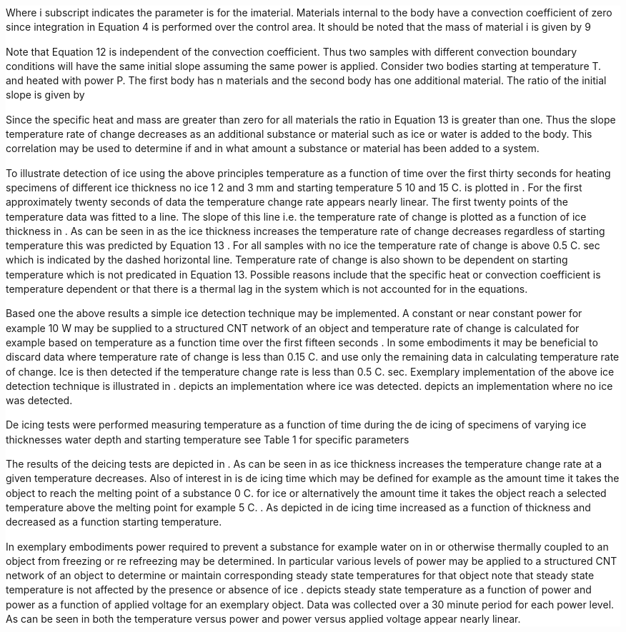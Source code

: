 Where i subscript indicates the parameter is for the imaterial. Materials internal to the body have a convection coefficient of zero since integration in Equation 4 is performed over the control area. It should be noted that the mass of material i is given by 9 

Note that Equation 12 is independent of the convection coefficient. Thus two samples with different convection boundary conditions will have the same initial slope assuming the same power is applied. Consider two bodies starting at temperature T. and heated with power P. The first body has n materials and the second body has one additional material. The ratio of the initial slope is given by 

Since the specific heat and mass are greater than zero for all materials the ratio in Equation 13 is greater than one. Thus the slope temperature rate of change decreases as an additional substance or material such as ice or water is added to the body. This correlation may be used to determine if and in what amount a substance or material has been added to a system.

To illustrate detection of ice using the above principles temperature as a function of time over the first thirty seconds for heating specimens of different ice thickness no ice 1 2 and 3 mm and starting temperature 5 10 and 15 C. is plotted in . For the first approximately twenty seconds of data the temperature change rate appears nearly linear. The first twenty points of the temperature data was fitted to a line. The slope of this line i.e. the temperature rate of change is plotted as a function of ice thickness in . As can be seen in as the ice thickness increases the temperature rate of change decreases regardless of starting temperature this was predicted by Equation 13 . For all samples with no ice the temperature rate of change is above 0.5 C. sec which is indicated by the dashed horizontal line. Temperature rate of change is also shown to be dependent on starting temperature which is not predicated in Equation 13. Possible reasons include that the specific heat or convection coefficient is temperature dependent or that there is a thermal lag in the system which is not accounted for in the equations.

Based one the above results a simple ice detection technique may be implemented. A constant or near constant power for example 10 W may be supplied to a structured CNT network of an object and temperature rate of change is calculated for example based on temperature as a function time over the first fifteen seconds . In some embodiments it may be beneficial to discard data where temperature rate of change is less than 0.15 C. and use only the remaining data in calculating temperature rate of change. Ice is then detected if the temperature change rate is less than 0.5 C. sec. Exemplary implementation of the above ice detection technique is illustrated in . depicts an implementation where ice was detected. depicts an implementation where no ice was detected.

De icing tests were performed measuring temperature as a function of time during the de icing of specimens of varying ice thicknesses water depth and starting temperature see Table 1 for specific parameters 

The results of the deicing tests are depicted in . As can be seen in as ice thickness increases the temperature change rate at a given temperature decreases. Also of interest in is de icing time which may be defined for example as the amount time it takes the object to reach the melting point of a substance 0 C. for ice or alternatively the amount time it takes the object reach a selected temperature above the melting point for example 5 C. . As depicted in de icing time increased as a function of thickness and decreased as a function starting temperature.

In exemplary embodiments power required to prevent a substance for example water on in or otherwise thermally coupled to an object from freezing or re refreezing may be determined. In particular various levels of power may be applied to a structured CNT network of an object to determine or maintain corresponding steady state temperatures for that object note that steady state temperature is not affected by the presence or absence of ice . depicts steady state temperature as a function of power and power as a function of applied voltage for an exemplary object. Data was collected over a 30 minute period for each power level. As can be seen in both the temperature versus power and power versus applied voltage appear nearly linear.
